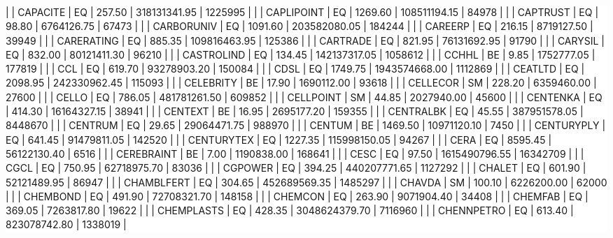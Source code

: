 |  | CAPACITE | EQ | 257.50 | 318131341.95 | 1225995 |
|  | CAPLIPOINT | EQ | 1269.60 | 108511194.15 | 84978 |
|  | CAPTRUST | EQ | 98.80 | 6764126.75 | 67473 |
|  | CARBORUNIV | EQ | 1091.60 | 203582080.05 | 184244 |
|  | CAREERP | EQ | 216.15 | 8719127.50 | 39949 |
|  | CARERATING | EQ | 885.35 | 109816463.95 | 125386 |
|  | CARTRADE | EQ | 821.95 | 76131692.95 | 91790 |
|  | CARYSIL | EQ | 832.00 | 80121411.30 | 96210 |
|  | CASTROLIND | EQ | 134.45 | 142137317.05 | 1058612 |
|  | CCHHL | BE | 9.85 | 1752777.05 | 177819 |
|  | CCL | EQ | 619.70 | 93278903.20 | 150084 |
|  | CDSL | EQ | 1749.75 | 1943574668.00 | 1112869 |
|  | CEATLTD | EQ | 2098.95 | 242330962.45 | 115093 |
|  | CELEBRITY | BE | 17.90 | 1690112.00 | 93618 |
|  | CELLECOR | SM | 228.20 | 6359460.00 | 27600 |
|  | CELLO | EQ | 786.05 | 481781261.50 | 609852 |
|  | CELLPOINT | SM | 44.85 | 2027940.00 | 45600 |
|  | CENTENKA | EQ | 414.30 | 16164327.15 | 38941 |
|  | CENTEXT | BE | 16.95 | 2695177.20 | 159355 |
|  | CENTRALBK | EQ | 45.55 | 387951578.05 | 8448670 |
|  | CENTRUM | EQ | 29.65 | 29064471.75 | 988970 |
|  | CENTUM | BE | 1469.50 | 10971120.10 | 7450 |
|  | CENTURYPLY | EQ | 641.45 | 91479811.05 | 142520 |
|  | CENTURYTEX | EQ | 1227.35 | 115998150.05 | 94267 |
|  | CERA | EQ | 8595.45 | 56122130.40 | 6516 |
|  | CEREBRAINT | BE | 7.00 | 1190838.00 | 168641 |
|  | CESC | EQ | 97.50 | 1615490796.55 | 16342709 |
|  | CGCL | EQ | 750.95 | 62718975.70 | 83036 |
|  | CGPOWER | EQ | 394.25 | 440207771.65 | 1127292 |
|  | CHALET | EQ | 601.90 | 52121489.95 | 86947 |
|  | CHAMBLFERT | EQ | 304.65 | 452689569.35 | 1485297 |
|  | CHAVDA | SM | 100.10 | 6226200.00 | 62000 |
|  | CHEMBOND | EQ | 491.90 | 72708321.70 | 148158 |
|  | CHEMCON | EQ | 263.90 | 9071904.40 | 34408 |
|  | CHEMFAB | EQ | 369.05 | 7263817.80 | 19622 |
|  | CHEMPLASTS | EQ | 428.35 | 3048624379.70 | 7116960 |
|  | CHENNPETRO | EQ | 613.40 | 823078742.80 | 1338019 |